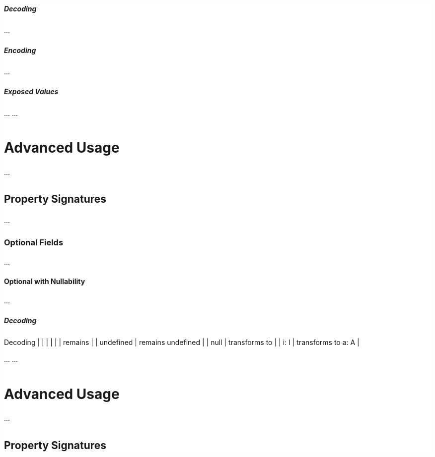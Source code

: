 ##### Decoding

...

##### Encoding

...

##### Exposed Values

...
...

# Advanced Usage

...

## Property Signatures

...

### Optional Fields

...

#### Optional with Nullability

...

##### Decoding

Decoding
| |
| |
| <missing value> | remains <missing value> |
| undefined | remains undefined |
| null | transforms to <missing value> |
| i: I | transforms to a: A |

...
...

# Advanced Usage

...

## Property Signatures
